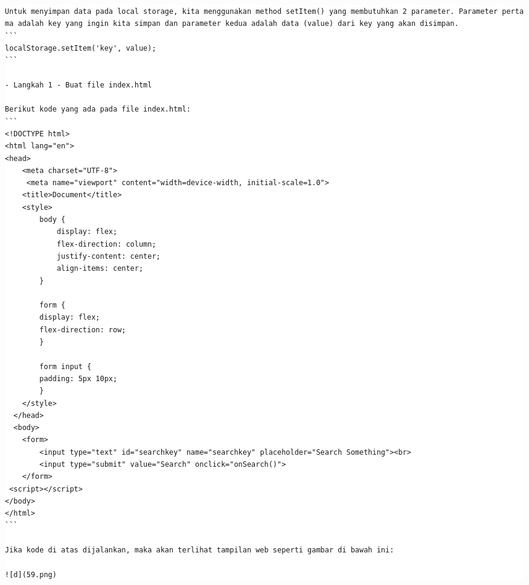     Untuk menyimpan data pada local storage, kita menggunakan method setItem() yang membutuhkan 2 parameter. Parameter pertama adalah key yang ingin kita simpan dan parameter kedua adalah data (value) dari key yang akan disimpan.
    ```
    localStorage.setItem('key', value);
    ```

    - Langkah 1 - Buat file index.html

    Berikut kode yang ada pada file index.html:
    ```
    <!DOCTYPE html>
    <html lang="en">
    <head>
        <meta charset="UTF-8">
         <meta name="viewport" content="width=device-width, initial-scale=1.0">
        <title>Document</title>
        <style>
            body {
                display: flex;
                flex-direction: column;
                justify-content: center;
                align-items: center;
            }

            form {
            display: flex;
            flex-direction: row;
            }

            form input {
            padding: 5px 10px;
            }
        </style>
      </head>
      <body>
        <form>
            <input type="text" id="searchkey" name="searchkey" placeholder="Search Something"><br>
            <input type="submit" value="Search" onclick="onSearch()">
        </form> 
     <script></script>
    </body>
    </html>
    ```

    Jika kode di atas dijalankan, maka akan terlihat tampilan web seperti gambar di bawah ini:

    ![d](59.png)
